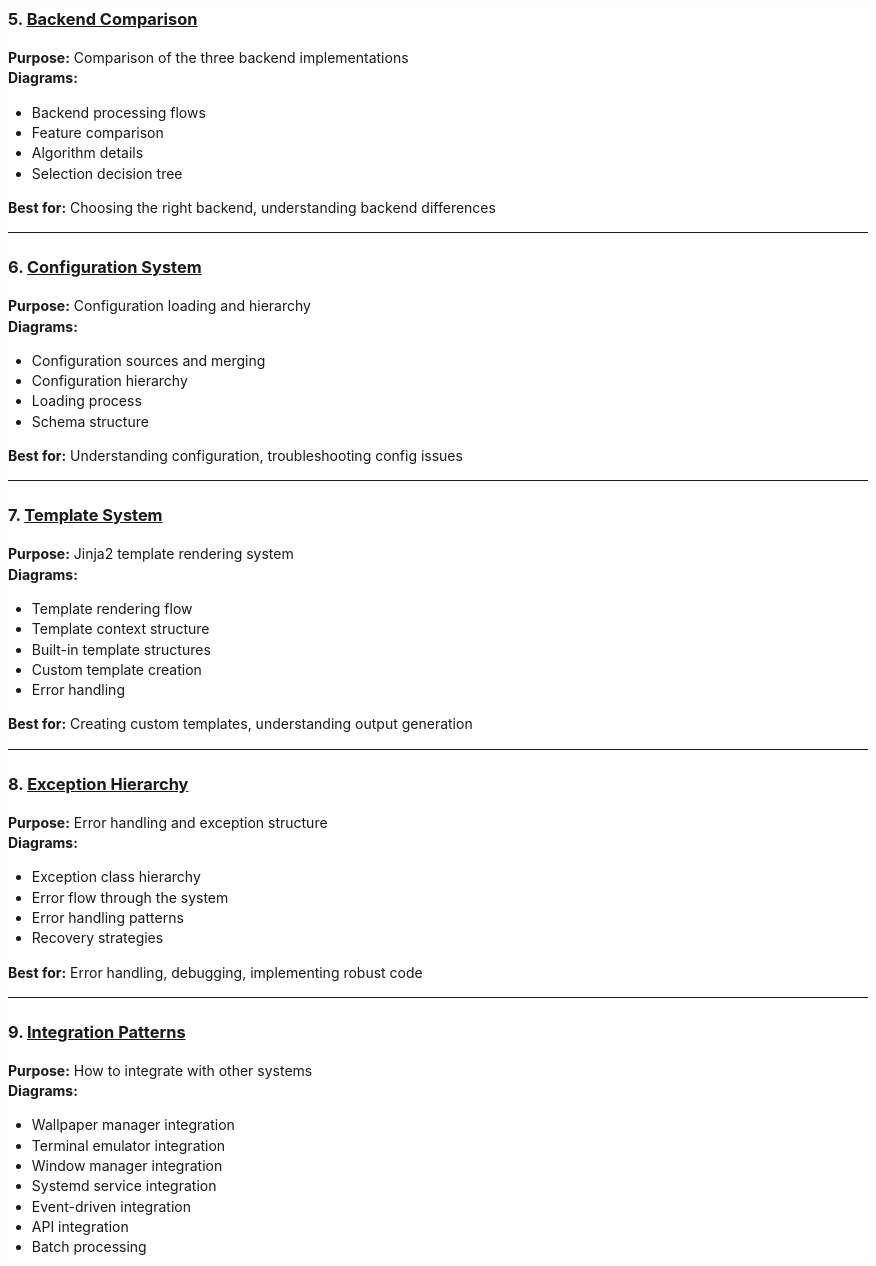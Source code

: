 ### 5. [Backend Comparison](05-backend-comparison.md)
**Purpose:** Comparison of the three backend implementations  
**Diagrams:**
- Backend processing flows
- Feature comparison
- Algorithm details
- Selection decision tree

**Best for:** Choosing the right backend, understanding backend differences

---

### 6. [Configuration System](06-configuration-system.md)
**Purpose:** Configuration loading and hierarchy  
**Diagrams:**
- Configuration sources and merging
- Configuration hierarchy
- Loading process
- Schema structure

**Best for:** Understanding configuration, troubleshooting config issues

---

### 7. [Template System](07-template-system.md)
**Purpose:** Jinja2 template rendering system  
**Diagrams:**
- Template rendering flow
- Template context structure
- Built-in template structures
- Custom template creation
- Error handling

**Best for:** Creating custom templates, understanding output generation

---

### 8. [Exception Hierarchy](08-exception-hierarchy.md)
**Purpose:** Error handling and exception structure  
**Diagrams:**
- Exception class hierarchy
- Error flow through the system
- Error handling patterns
- Recovery strategies

**Best for:** Error handling, debugging, implementing robust code

---

### 9. [Integration Patterns](09-integration-patterns.md)
**Purpose:** How to integrate with other systems  
**Diagrams:**
- Wallpaper manager integration
- Terminal emulator integration
- Window manager integration
- Systemd service integration
- Event-driven integration
- API integration
- Batch processing
